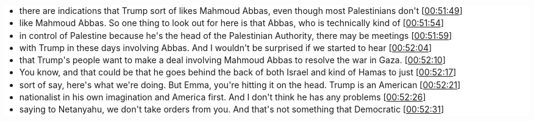 *  there are indications that Trump sort of likes Mahmoud Abbas, even though most Palestinians don't [[00:51:49](https://www.youtube.com/watch?v=nlvt6XUSOkc&t=3109.52s)]
*  like Mahmoud Abbas. So one thing to look out for here is that Abbas, who is technically kind of [[00:51:54](https://www.youtube.com/watch?v=nlvt6XUSOkc&t=3114.08s)]
*  in control of Palestine because he's the head of the Palestinian Authority, there may be meetings [[00:51:59](https://www.youtube.com/watch?v=nlvt6XUSOkc&t=3119.52s)]
*  with Trump in these days involving Abbas. And I wouldn't be surprised if we started to hear [[00:52:04](https://www.youtube.com/watch?v=nlvt6XUSOkc&t=3124.32s)]
*  that Trump's people want to make a deal involving Mahmoud Abbas to resolve the war in Gaza. [[00:52:10](https://www.youtube.com/watch?v=nlvt6XUSOkc&t=3130.0800000000004s)]
*  You know, and that could be that he goes behind the back of both Israel and kind of Hamas to just [[00:52:17](https://www.youtube.com/watch?v=nlvt6XUSOkc&t=3137.04s)]
*  sort of say, here's what we're doing. But Emma, you're hitting it on the head. Trump is an American [[00:52:21](https://www.youtube.com/watch?v=nlvt6XUSOkc&t=3141.76s)]
*  nationalist in his own imagination and America first. And I don't think he has any problems [[00:52:26](https://www.youtube.com/watch?v=nlvt6XUSOkc&t=3146.1600000000003s)]
*  saying to Netanyahu, we don't take orders from you. And that's not something that Democratic [[00:52:31](https://www.youtube.com/watch?v=nlvt6XUSOkc&t=3151.36s)]
